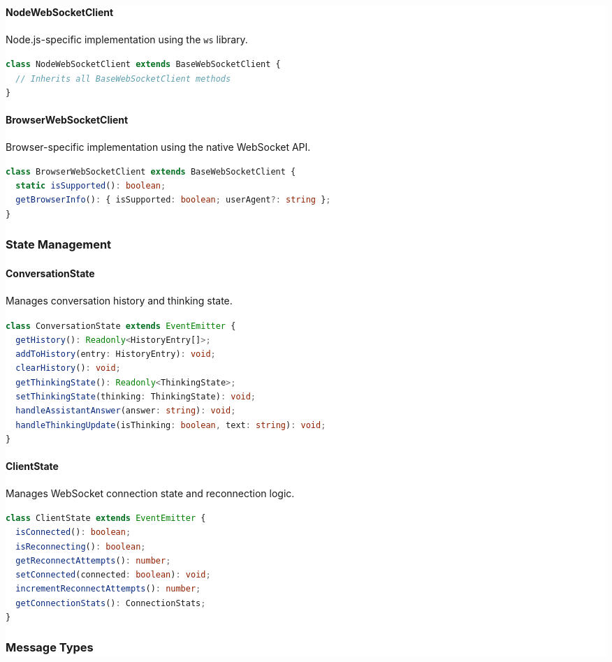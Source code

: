 #### NodeWebSocketClient

Node.js-specific implementation using the `ws` library.

```typescript
class NodeWebSocketClient extends BaseWebSocketClient {
  // Inherits all BaseWebSocketClient methods
}
```

#### BrowserWebSocketClient

Browser-specific implementation using the native WebSocket API.

```typescript
class BrowserWebSocketClient extends BaseWebSocketClient {
  static isSupported(): boolean;
  getBrowserInfo(): { isSupported: boolean; userAgent?: string };
}
```

### State Management

#### ConversationState

Manages conversation history and thinking state.

```typescript
class ConversationState extends EventEmitter {
  getHistory(): Readonly<HistoryEntry[]>;
  addToHistory(entry: HistoryEntry): void;
  clearHistory(): void;
  getThinkingState(): Readonly<ThinkingState>;
  setThinkingState(thinking: ThinkingState): void;
  handleAssistantAnswer(answer: string): void;
  handleThinkingUpdate(isThinking: boolean, text: string): void;
}
```

#### ClientState

Manages WebSocket connection state and reconnection logic.

```typescript
class ClientState extends EventEmitter {
  isConnected(): boolean;
  isReconnecting(): boolean;
  getReconnectAttempts(): number;
  setConnected(connected: boolean): void;
  incrementReconnectAttempts(): number;
  getConnectionStats(): ConnectionStats;
}
```

### Message Types
